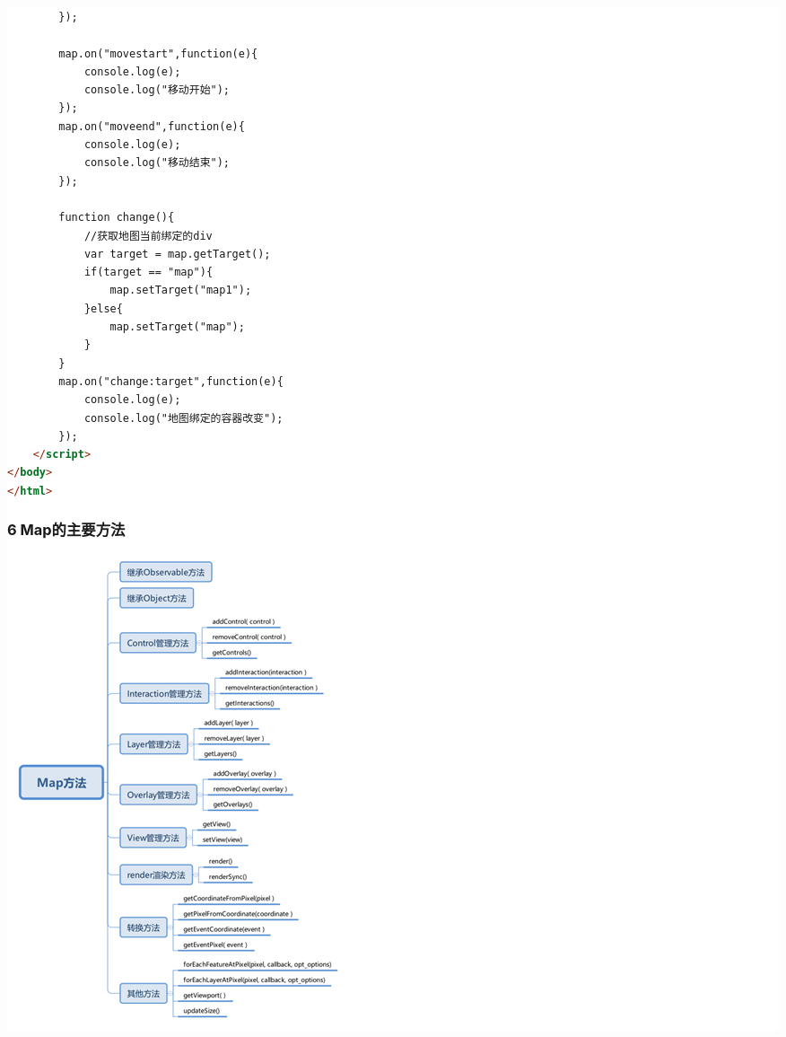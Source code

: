 ```html
        });

        map.on("movestart",function(e){
            console.log(e);
            console.log("移动开始");
        });
        map.on("moveend",function(e){
            console.log(e);
            console.log("移动结束");
        });

        function change(){
            //获取地图当前绑定的div
            var target = map.getTarget();
            if(target == "map"){
                map.setTarget("map1");
            }else{
                map.setTarget("map");
            }
        }
        map.on("change:target",function(e){
            console.log(e);
            console.log("地图绑定的容器改变");
        });
    </script>
</body>
</html>
```



### 6 Map的主要方法



![](.\img\05\Map的主要方法.png)
